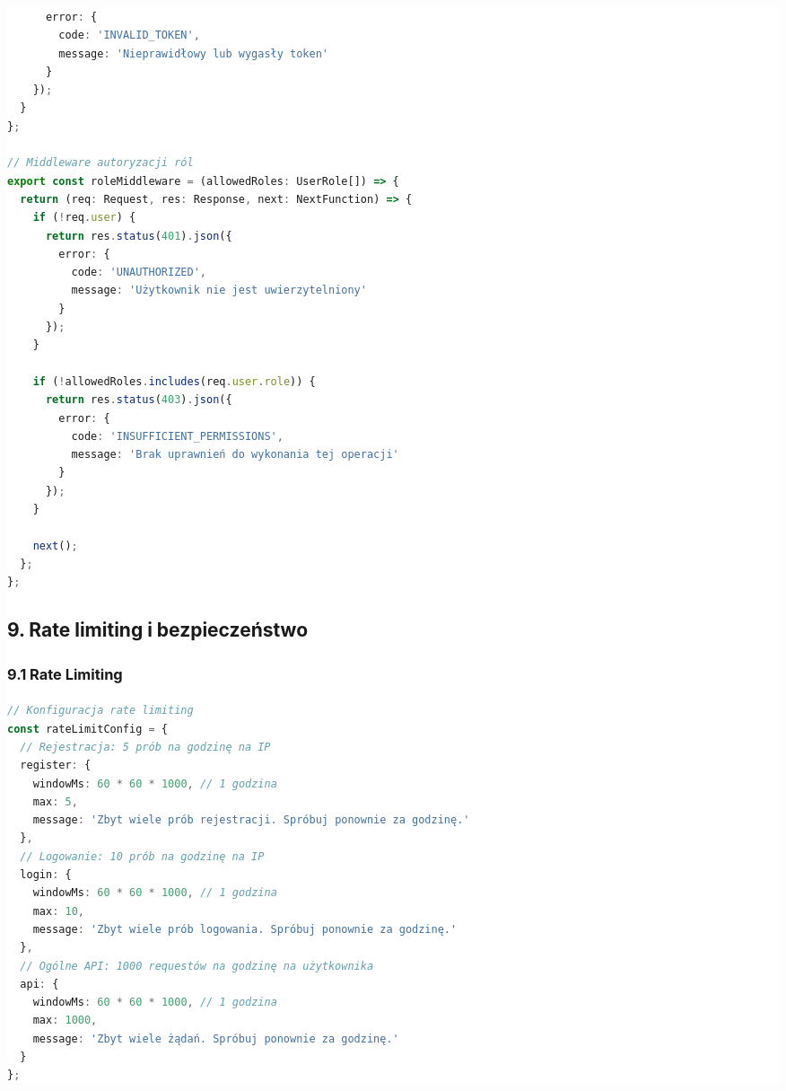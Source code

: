 ```typescript
      error: {
        code: 'INVALID_TOKEN',
        message: 'Nieprawidłowy lub wygasły token'
      }
    });
  }
};

// Middleware autoryzacji ról
export const roleMiddleware = (allowedRoles: UserRole[]) => {
  return (req: Request, res: Response, next: NextFunction) => {
    if (!req.user) {
      return res.status(401).json({
        error: {
          code: 'UNAUTHORIZED',
          message: 'Użytkownik nie jest uwierzytelniony'
        }
      });
    }

    if (!allowedRoles.includes(req.user.role)) {
      return res.status(403).json({
        error: {
          code: 'INSUFFICIENT_PERMISSIONS',
          message: 'Brak uprawnień do wykonania tej operacji'
        }
      });
    }

    next();
  };
};
```

## 9. Rate limiting i bezpieczeństwo

### 9.1 Rate Limiting

```typescript
// Konfiguracja rate limiting
const rateLimitConfig = {
  // Rejestracja: 5 prób na godzinę na IP
  register: {
    windowMs: 60 * 60 * 1000, // 1 godzina
    max: 5,
    message: 'Zbyt wiele prób rejestracji. Spróbuj ponownie za godzinę.'
  },
  // Logowanie: 10 prób na godzinę na IP
  login: {
    windowMs: 60 * 60 * 1000, // 1 godzina
    max: 10,
    message: 'Zbyt wiele prób logowania. Spróbuj ponownie za godzinę.'
  },
  // Ogólne API: 1000 requestów na godzinę na użytkownika
  api: {
    windowMs: 60 * 60 * 1000, // 1 godzina
    max: 1000,
    message: 'Zbyt wiele żądań. Spróbuj ponownie za godzinę.'
  }
};
```
